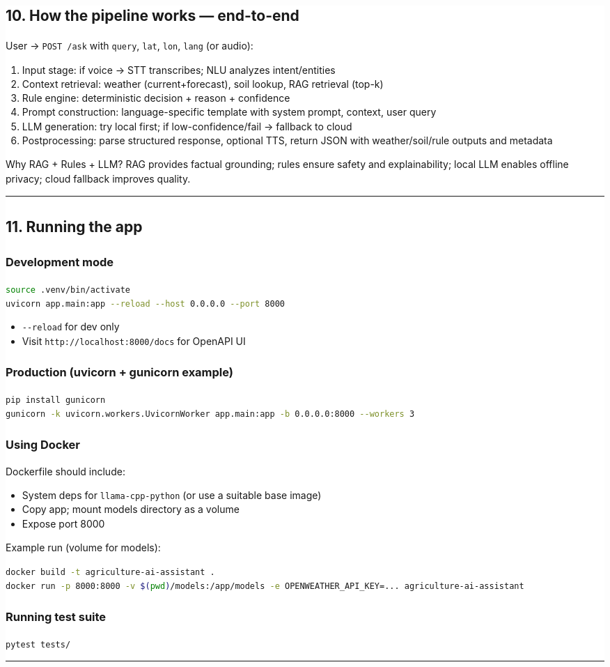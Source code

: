 
## 10. How the pipeline works — end-to-end

User → `POST /ask` with `query`, `lat`, `lon`, `lang` (or audio):
1) Input stage: if voice → STT transcribes; NLU analyzes intent/entities
2) Context retrieval: weather (current+forecast), soil lookup, RAG retrieval (top-k)
3) Rule engine: deterministic decision + reason + confidence
4) Prompt construction: language-specific template with system prompt, context, user query
5) LLM generation: try local first; if low-confidence/fail → fallback to cloud
6) Postprocessing: parse structured response, optional TTS, return JSON with weather/soil/rule outputs and metadata

Why RAG + Rules + LLM? RAG provides factual grounding; rules ensure safety and explainability; local LLM enables offline privacy; cloud fallback improves quality.

---

## 11. Running the app

### Development mode

```bash
source .venv/bin/activate
uvicorn app.main:app --reload --host 0.0.0.0 --port 8000
```

- `--reload` for dev only
- Visit `http://localhost:8000/docs` for OpenAPI UI

### Production (uvicorn + gunicorn example)

```bash
pip install gunicorn
gunicorn -k uvicorn.workers.UvicornWorker app.main:app -b 0.0.0.0:8000 --workers 3
```

### Using Docker

Dockerfile should include:
- System deps for `llama-cpp-python` (or use a suitable base image)
- Copy app; mount models directory as a volume
- Expose port 8000

Example run (volume for models):

```bash
docker build -t agriculture-ai-assistant .
docker run -p 8000:8000 -v $(pwd)/models:/app/models -e OPENWEATHER_API_KEY=... agriculture-ai-assistant
```

### Running test suite

```bash
pytest tests/
```

---